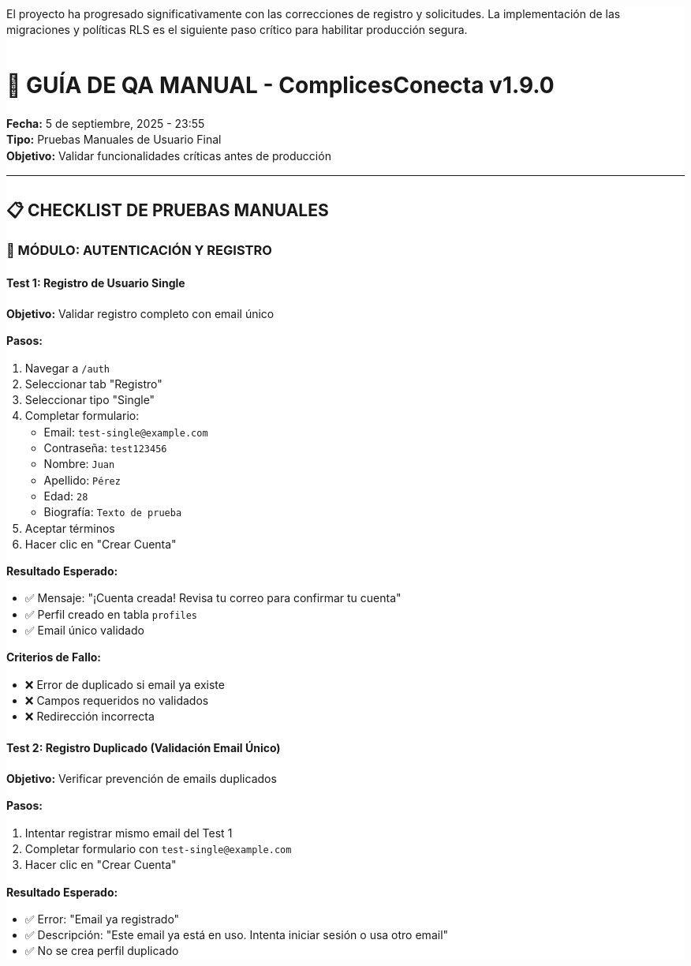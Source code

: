 El proyecto ha progresado significativamente con las correcciones de registro y solicitudes. La implementación de las migraciones y políticas RLS es el siguiente paso crítico para habilitar producción segura.

# 🧪 GUÍA DE QA MANUAL - ComplicesConecta v1.9.0

**Fecha:** 5 de septiembre, 2025 - 23:55  
**Tipo:** Pruebas Manuales de Usuario Final  
**Objetivo:** Validar funcionalidades críticas antes de producción

---

## 📋 CHECKLIST DE PRUEBAS MANUALES

### 🔐 MÓDULO: AUTENTICACIÓN Y REGISTRO

#### Test 1: Registro de Usuario Single
**Objetivo:** Validar registro completo con email único

**Pasos:**
1. Navegar a `/auth`
2. Seleccionar tab "Registro"
3. Seleccionar tipo "Single"
4. Completar formulario:
   - Email: `test-single@example.com`
   - Contraseña: `test123456`
   - Nombre: `Juan`
   - Apellido: `Pérez`
   - Edad: `28`
   - Biografía: `Texto de prueba`
5. Aceptar términos
6. Hacer clic en "Crear Cuenta"

**Resultado Esperado:**
- ✅ Mensaje: "¡Cuenta creada! Revisa tu correo para confirmar tu cuenta"
- ✅ Perfil creado en tabla `profiles`
- ✅ Email único validado

**Criterios de Fallo:**
- ❌ Error de duplicado si email ya existe
- ❌ Campos requeridos no validados
- ❌ Redirección incorrecta

#### Test 2: Registro Duplicado (Validación Email Único)
**Objetivo:** Verificar prevención de emails duplicados

**Pasos:**
1. Intentar registrar mismo email del Test 1
2. Completar formulario con `test-single@example.com`
3. Hacer clic en "Crear Cuenta"

**Resultado Esperado:**
- ✅ Error: "Email ya registrado"
- ✅ Descripción: "Este email ya está en uso. Intenta iniciar sesión o usa otro email"
- ✅ No se crea perfil duplicado
